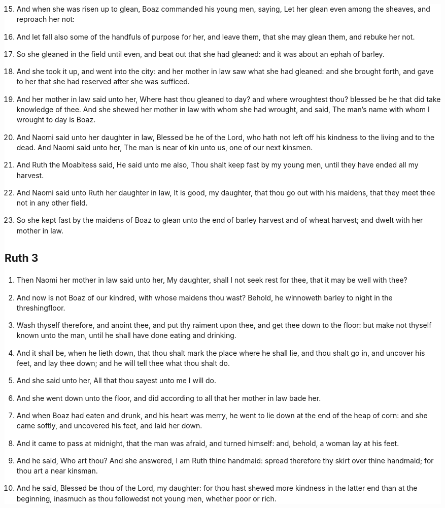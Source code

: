 15. And when she was risen up to glean, Boaz commanded his young men, saying, Let her glean even among the sheaves, and reproach her not:

16. And let fall also some of the handfuls of purpose for her, and leave them, that she may glean them, and rebuke her not.

17. So she gleaned in the field until even, and beat out that she had gleaned: and it was about an ephah of barley.

18. And she took it up, and went into the city: and her mother in law saw what she had gleaned: and she brought forth, and gave to her that she had reserved after she was sufficed.

19. And her mother in law said unto her, Where hast thou gleaned to day? and where wroughtest thou? blessed be he that did take knowledge of thee. And she shewed her mother in law with whom she had wrought, and said, The man’s name with whom I wrought to day is Boaz.

20. And Naomi said unto her daughter in law, Blessed be he of the Lord, who hath not left off his kindness to the living and to the dead. And Naomi said unto her, The man is near of kin unto us, one of our next kinsmen.

21. And Ruth the Moabitess said, He said unto me also, Thou shalt keep fast by my young men, until they have ended all my harvest.

22. And Naomi said unto Ruth her daughter in law, It is good, my daughter, that thou go out with his maidens, that they meet thee not in any other field.

23. So she kept fast by the maidens of Boaz to glean unto the end of barley harvest and of wheat harvest; and dwelt with her mother in law.  

## Ruth 3

1. Then Naomi her mother in law said unto her, My daughter, shall I not seek rest for thee, that it may be well with thee?

2. And now is not Boaz of our kindred, with whose maidens thou wast? Behold, he winnoweth barley to night in the threshingfloor.

3. Wash thyself therefore, and anoint thee, and put thy raiment upon thee, and get thee down to the floor: but make not thyself known unto the man, until he shall have done eating and drinking.

4. And it shall be, when he lieth down, that thou shalt mark the place where he shall lie, and thou shalt go in, and uncover his feet, and lay thee down; and he will tell thee what thou shalt do.

5. And she said unto her, All that thou sayest unto me I will do.

6. And she went down unto the floor, and did according to all that her mother in law bade her.

7. And when Boaz had eaten and drunk, and his heart was merry, he went to lie down at the end of the heap of corn: and she came softly, and uncovered his feet, and laid her down.

8. And it came to pass at midnight, that the man was afraid, and turned himself: and, behold, a woman lay at his feet.

9. And he said, Who art thou? And she answered, I am Ruth thine handmaid: spread therefore thy skirt over thine handmaid; for thou art a near kinsman.

10. And he said, Blessed be thou of the Lord, my daughter: for thou hast shewed more kindness in the latter end than at the beginning, inasmuch as thou followedst not young men, whether poor or rich.
